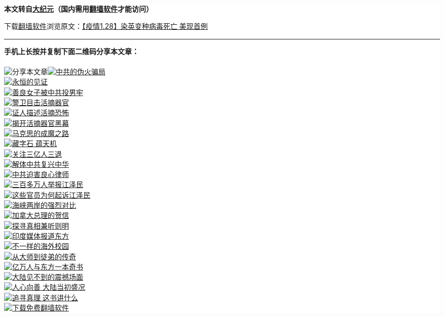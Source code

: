 <strong>本文转自<a href="https://www.epochtimes.com">大纪元</a>（国内需用<a href="https://github.com/19920513/www/blob/master/README.md#8">翻墙软件</a>才能访问）</strong><p>下载<a href="https://github.com/19920513/www/blob/master/README.md#8">翻墙软件</a>浏览原文：<a href="https://www.epochtimes.com/gb/21/1/28/n12717595.htm">【疫情1.28】染英变种病毒死亡 美现首例</a></p><hr>

<strong>手机上长按并复制下面二维码分享本文章：</strong><br><br><img src="https://chart.apis.google.com/chart?cht=qr&chs=240x240&choe=UTF-8&chld=M|2&chl=https://github.com/19920513/djy/blob/master/gb/21/1/28/n12717595.md%231" title="分享本文章"></td><td VALIGN=TOP><a href="https://github.com/19920513/djy/blob/master/gb/16/1/21/n4622075.md?dfh#1" target="_blank"><img src="https://raw.githubusercontent.com/19920513/djy/master/gb/300/wei-f1.jpg" title="中共的伪火骗局"  alt="中共的伪火骗局"></a><br><a href="https://github.com/19920513/www/blob/master/README.md?dfh#9" target="_blank"><img src="https://raw.githubusercontent.com/19920513/djy/master/gb/300/yong-h.jpg" title="永恒的见证"  alt="永恒的见证"></a><br><a href="https://github.com/19920513/djy/blob/master/gb/13/9/29/n3974789.md?dfh#1" target="_blank"><img src="https://raw.githubusercontent.com/19920513/djy/master/gb/300/shang-lnz.jpg" title="善良女子被中共投男牢"  alt="善良女子被中共投男牢"></a><br><a href="https://github.com/19920513/djy/blob/master/gb/16/3/16/n4663449.md?dfh#1" target="_blank"><img src="https://raw.githubusercontent.com/19920513/djy/master/gb/300/huo-z3.jpg" title="警卫目击活摘器官"  alt="警卫目击活摘器官"></a><br><a href="https://github.com/19920513/djy/blob/master/gb/16/8/7/n8177641.md?dfh#1" target="_blank"><img src="https://raw.githubusercontent.com/19920513/djy/master/gb/300/huo-z4.jpg" title="证人描述活摘恐怖"  alt="证人描述活摘恐怖"></a><br><a href="https://github.com/19920513/djy/blob/master/gb/10/4/19/n2881569.md?dfh#1" target="_blank"><img src="https://raw.githubusercontent.com/19920513/djy/master/gb/300/huo-z1.jpg" title="揭开活摘器官黑幕"  alt="揭开活摘器官黑幕"></a><br><a href="https://github.com/19920513/djy/blob/master/gb/10/11/7/n3077476.md?dfh#1" target="_blank"><img src="https://raw.githubusercontent.com/19920513/djy/master/gb/300/ma-ks.jpg" title="马克思的成魔之路"  alt="马克思的成魔之路"></a><br><a href="https://github.com/19920513/djy/blob/master/gb/14/6/9/n4173977.md?dfh#1" target="_blank"><img src="https://raw.githubusercontent.com/19920513/djy/master/gb/300/chang-zs.jpg" title="藏字石 蕴天机"  alt="藏字石 蕴天机"></a><br><a href="https://github.com/19920513/djy/blob/master/gb/18/5/10/n10381511.md?dfh#1" target="_blank"><img src="https://raw.githubusercontent.com/19920513/djy/master/gb/300/st1.jpg" title="关注三亿人三退"  alt="关注三亿人三退"></a><br><a href="https://github.com/19920513/djy/blob/master/gb/18/3/21/n10237682.md?dfh#1" target="_blank"><img src="https://raw.githubusercontent.com/19920513/djy/master/gb/300/jie-t.jpg" title="解体中共复兴中华"  alt="解体中共复兴中华"></a><br><a href="https://github.com/19920513/djy/blob/master/gb/9/2/9/n2422991.md?dfh#1" target="_blank"><img src="https://raw.githubusercontent.com/19920513/djy/master/gb/300/gao-zs.jpg" title="中共迫害良心律师"  alt="中共迫害良心律师"></a><br><a href="https://github.com/19920513/djy/blob/master/gb/18/12/9/n10900044.md?dfh#1" target="_blank"><img src="https://raw.githubusercontent.com/19920513/djy/master/gb/300/sj1.jpg" title="三百多万人举报江泽民"  alt="三百多万人举报江泽民"></a><br><a href="https://github.com/19920513/djy/blob/master/gb/18/8/28/n10672014.md?dfh#1" target="_blank"><img src="https://raw.githubusercontent.com/19920513/djy/master/gb/300/sj2.jpg" title="这些官员为何起诉江泽民"  alt="这些官员为何起诉江泽民"></a><br><a href="https://github.com/19920513/djy/blob/master/gb/8/12/18/n2367165.md?dfh#1" target="_blank"><img src="https://raw.githubusercontent.com/19920513/djy/master/gb/300/liangan.jpg" title="海峡两岸的强烈对比"  alt="海峡两岸的强烈对比"></a><br><a href="https://github.com/19920513/djy/blob/master/gb/15/12/10/n4593139.md?dfh#1" target="_blank"><img src="https://raw.githubusercontent.com/19920513/djy/master/gb/300/jia-ndzl.jpg" title="加拿大总理的贺信"  alt="加拿大总理的贺信"></a><br><a href="https://github.com/19920513/djy/blob/master/gb/11/6/17/n3289382.md?dfh#1" target="_blank"><img src="https://raw.githubusercontent.com/19920513/djy/master/gb/300/xiao-wd.jpg" title="探寻真相兼听则明"  alt="探寻真相兼听则明"></a><br><a href="https://github.com/19920513/djy/blob/master/gb/18/10/27/n10812623.md?dfh#1" target="_blank"><img src="https://raw.githubusercontent.com/19920513/djy/master/gb/300/yindu.jpg" title="印度媒体报道东方"  alt="印度媒体报道东方"></a><br><a href="https://github.com/19920513/djy/blob/master/gb/18/6/9/n10469652.md?dfh#1" target="_blank"><img src="https://raw.githubusercontent.com/19920513/djy/master/gb/300/xie-j.jpg" title="不一样的海外校园"  alt="不一样的海外校园"></a><br><a href="https://github.com/19920513/djy/blob/master/gb/7/4/5/n1669415.md?dfh#1" target="_blank"><img src="https://raw.githubusercontent.com/19920513/djy/master/gb/300/li-up.jpg" title="从大师到徒弟的传奇"  alt="从大师到徒弟的传奇"></a><br><a href="https://github.com/19920513/djy/blob/master/gb/17/5/26/n9191512.md?dfh#1" target="_blank"><img src="https://raw.githubusercontent.com/19920513/djy/master/gb/300/zfl2.jpg" title="亿万人与东方一本奇书"  alt="亿万人与东方一本奇书"></a><br><a href="https://github.com/19920513/djy/blob/master/gb/13/11/27/n4020290.md?dfh#1" target="_blank"><img src="https://raw.githubusercontent.com/19920513/djy/master/gb/300/zhen-h.jpg" title="大陆见不到的震撼场面"  alt="大陆见不到的震撼场面"></a><br><a href="https://github.com/19920513/djy/blob/master/gb/15/7/17/n4482910.md?dfh#1" target="_blank"><img src="https://raw.githubusercontent.com/19920513/djy/master/gb/300/dalu-sk.jpg" title="人心向善 大陆当初盛况"  alt="人心向善 大陆当初盛况"></a><br><a href="https://github.com/19920513/djy/blob/master/gb/19/1/5/n10955468.md?dfh#1" target="_blank"><img src="https://raw.githubusercontent.com/19920513/djy/master/gb/300/zfl1.jpg" title="追寻真理 这书讲什么"  alt="追寻真理 这书讲什么"></a><br><a href="https://github.com/19920513/www/blob/master/README.md?dfh#1" target="_blank"><img src="https://raw.githubusercontent.com/19920513/djy/master/gb/300/fq1.jpg" title="下载免费翻墙软件"  alt="下载免费翻墙软件"></a><br></td></tr></table>
